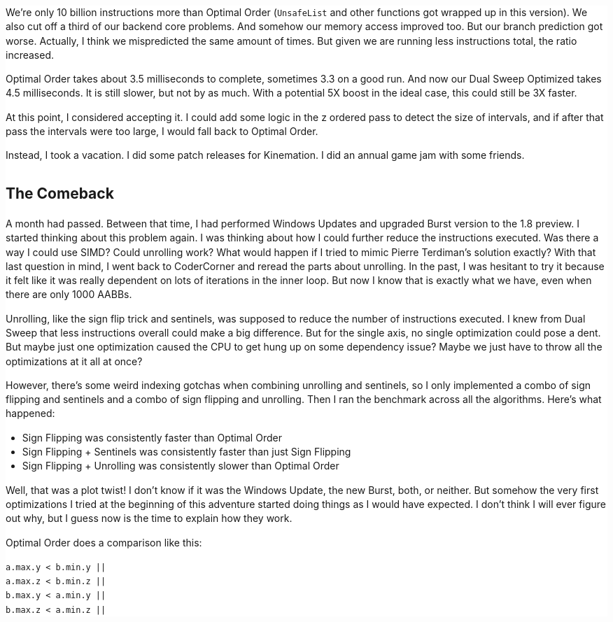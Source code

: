 We’re only 10 billion instructions more than Optimal Order (`UnsafeList` and
other functions got wrapped up in this version). We also cut off a third of our
backend core problems. And somehow our memory access improved too. But our
branch prediction got worse. Actually, I think we mispredicted the same amount
of times. But given we are running less instructions total, the ratio increased.

Optimal Order takes about 3.5 milliseconds to complete, sometimes 3.3 on a good
run. And now our Dual Sweep Optimized takes 4.5 milliseconds. It is still
slower, but not by as much. With a potential 5X boost in the ideal case, this
could still be 3X faster.

At this point, I considered accepting it. I could add some logic in the z
ordered pass to detect the size of intervals, and if after that pass the
intervals were too large, I would fall back to Optimal Order.

Instead, I took a vacation. I did some patch releases for Kinemation. I did an
annual game jam with some friends.

## The Comeback

A month had passed. Between that time, I had performed Windows Updates and
upgraded Burst version to the 1.8 preview. I started thinking about this problem
again. I was thinking about how I could further reduce the instructions
executed. Was there a way I could use SIMD? Could unrolling work? What would
happen if I tried to mimic Pierre Terdiman’s solution exactly? With that last
question in mind, I went back to CoderCorner and reread the parts about
unrolling. In the past, I was hesitant to try it because it felt like it was
really dependent on lots of iterations in the inner loop. But now I know that is
exactly what we have, even when there are only 1000 AABBs.

Unrolling, like the sign flip trick and sentinels, was supposed to reduce the
number of instructions executed. I knew from Dual Sweep that less instructions
overall could make a big difference. But for the single axis, no single
optimization could pose a dent. But maybe just one optimization caused the CPU
to get hung up on some dependency issue? Maybe we just have to throw all the
optimizations at it all at once?

However, there’s some weird indexing gotchas when combining unrolling and
sentinels, so I only implemented a combo of sign flipping and sentinels and a
combo of sign flipping and unrolling. Then I ran the benchmark across all the
algorithms. Here’s what happened:

-   Sign Flipping was consistently faster than Optimal Order
-   Sign Flipping + Sentinels was consistently faster than just Sign Flipping
-   Sign Flipping + Unrolling was consistently slower than Optimal Order

Well, that was a plot twist! I don’t know if it was the Windows Update, the new
Burst, both, or neither. But somehow the very first optimizations I tried at the
beginning of this adventure started doing things as I would have expected. I
don’t think I will ever figure out why, but I guess now is the time to explain
how they work.

Optimal Order does a comparison like this:

```
a.max.y < b.min.y ||
a.max.z < b.min.z ||
b.max.y < a.min.y ||
b.max.z < a.min.z ||
```
